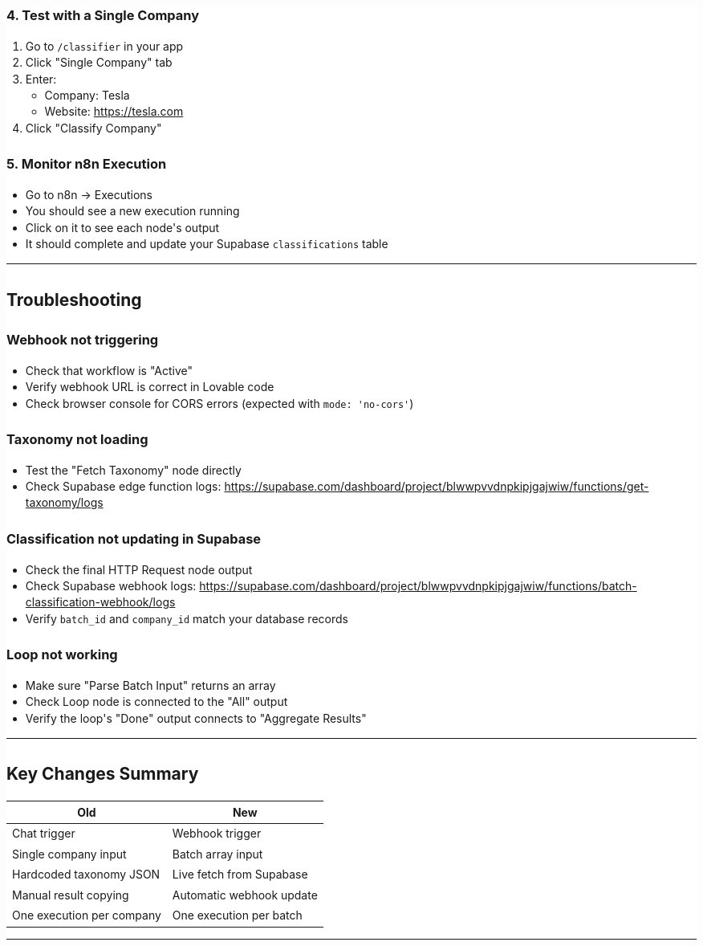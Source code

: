 ### 4. Test with a Single Company

1. Go to `/classifier` in your app
2. Click "Single Company" tab
3. Enter:
   - Company: Tesla
   - Website: https://tesla.com
4. Click "Classify Company"

### 5. Monitor n8n Execution

- Go to n8n → Executions
- You should see a new execution running
- Click on it to see each node's output
- It should complete and update your Supabase `classifications` table

---

## Troubleshooting

### Webhook not triggering
- Check that workflow is "Active"
- Verify webhook URL is correct in Lovable code
- Check browser console for CORS errors (expected with `mode: 'no-cors'`)

### Taxonomy not loading
- Test the "Fetch Taxonomy" node directly
- Check Supabase edge function logs: https://supabase.com/dashboard/project/blwwpvvdnpkipjgajwiw/functions/get-taxonomy/logs

### Classification not updating in Supabase
- Check the final HTTP Request node output
- Check Supabase webhook logs: https://supabase.com/dashboard/project/blwwpvvdnpkipjgajwiw/functions/batch-classification-webhook/logs
- Verify `batch_id` and `company_id` match your database records

### Loop not working
- Make sure "Parse Batch Input" returns an array
- Check Loop node is connected to the "All" output
- Verify the loop's "Done" output connects to "Aggregate Results"

---

## Key Changes Summary

| Old | New |
|-----|-----|
| Chat trigger | Webhook trigger |
| Single company input | Batch array input |
| Hardcoded taxonomy JSON | Live fetch from Supabase |
| Manual result copying | Automatic webhook update |
| One execution per company | One execution per batch |

---